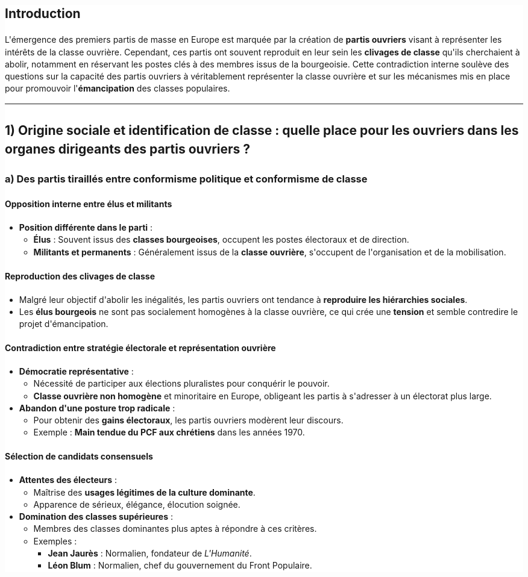 ## Introduction

L'émergence des premiers partis de masse en Europe est marquée par la création de **partis ouvriers** visant à représenter les intérêts de la classe ouvrière. Cependant, ces partis ont souvent reproduit en leur sein les **clivages de classe** qu'ils cherchaient à abolir, notamment en réservant les postes clés à des membres issus de la bourgeoisie. Cette contradiction interne soulève des questions sur la capacité des partis ouvriers à véritablement représenter la classe ouvrière et sur les mécanismes mis en place pour promouvoir l'**émancipation** des classes populaires.

---

## 1) Origine sociale et identification de classe : quelle place pour les ouvriers dans les organes dirigeants des partis ouvriers ?

### a) Des partis tiraillés entre conformisme politique et conformisme de classe

#### Opposition interne entre élus et militants

- **Position différente dans le parti** :
    - **Élus** : Souvent issus des **classes bourgeoises**, occupent les postes électoraux et de direction.
    - **Militants et permanents** : Généralement issus de la **classe ouvrière**, s'occupent de l'organisation et de la mobilisation.

#### Reproduction des clivages de classe

- Malgré leur objectif d'abolir les inégalités, les partis ouvriers ont tendance à **reproduire les hiérarchies sociales**.
- Les **élus bourgeois** ne sont pas socialement homogènes à la classe ouvrière, ce qui crée une **tension** et semble contredire le projet d'émancipation.

#### Contradiction entre stratégie électorale et représentation ouvrière

- **Démocratie représentative** :
    - Nécessité de participer aux élections pluralistes pour conquérir le pouvoir.
    - **Classe ouvrière non homogène** et minoritaire en Europe, obligeant les partis à s'adresser à un électorat plus large.
- **Abandon d'une posture trop radicale** :
    - Pour obtenir des **gains électoraux**, les partis ouvriers modèrent leur discours.
    - Exemple : **Main tendue du PCF aux chrétiens** dans les années 1970.

#### Sélection de candidats consensuels

- **Attentes des électeurs** :
    - Maîtrise des **usages légitimes de la culture dominante**.
    - Apparence de sérieux, élégance, élocution soignée.
- **Domination des classes supérieures** :
    - Membres des classes dominantes plus aptes à répondre à ces critères.
    - Exemples :
        - **Jean Jaurès** : Normalien, fondateur de _L'Humanité_.
        - **Léon Blum** : Normalien, chef du gouvernement du Front Populaire.
